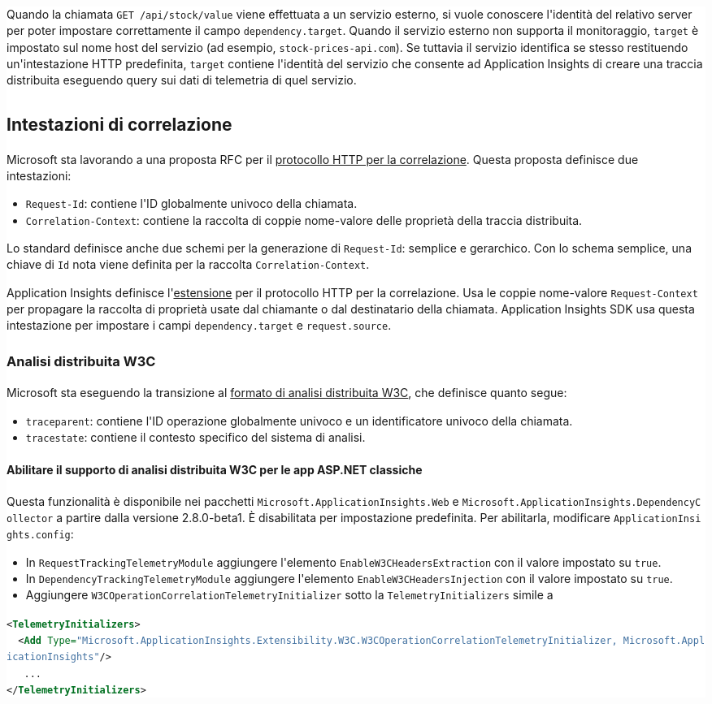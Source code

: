 Quando la chiamata `GET /api/stock/value` viene effettuata a un servizio esterno, si vuole conoscere l'identità del relativo server per poter impostare correttamente il campo `dependency.target`. Quando il servizio esterno non supporta il monitoraggio, `target` è impostato sul nome host del servizio (ad esempio, `stock-prices-api.com`). Se tuttavia il servizio identifica se stesso restituendo un'intestazione HTTP predefinita, `target` contiene l'identità del servizio che consente ad Application Insights di creare una traccia distribuita eseguendo query sui dati di telemetria di quel servizio.

## <a name="correlation-headers"></a>Intestazioni di correlazione

Microsoft sta lavorando a una proposta RFC per il [protocollo HTTP per la correlazione](https://github.com/dotnet/corefx/blob/master/src/System.Diagnostics.DiagnosticSource/src/HttpCorrelationProtocol.md). Questa proposta definisce due intestazioni:

- `Request-Id`: contiene l'ID globalmente univoco della chiamata.
- `Correlation-Context`: contiene la raccolta di coppie nome-valore delle proprietà della traccia distribuita.

Lo standard definisce anche due schemi per la generazione di `Request-Id`: semplice e gerarchico. Con lo schema semplice, una chiave di `Id` nota viene definita per la raccolta `Correlation-Context`.

Application Insights definisce l'[estensione](https://github.com/lmolkova/correlation/blob/master/http_protocol_proposal_v2.md) per il protocollo HTTP per la correlazione. Usa le coppie nome-valore `Request-Context` per propagare la raccolta di proprietà usate dal chiamante o dal destinatario della chiamata. Application Insights SDK usa questa intestazione per impostare i campi `dependency.target` e `request.source`.

### <a name="w3c-distributed-tracing"></a>Analisi distribuita W3C

Microsoft sta eseguendo la transizione al [formato di analisi distribuita W3C](https://w3c.github.io/trace-context/), che definisce quanto segue:

- `traceparent`: contiene l'ID operazione globalmente univoco e un identificatore univoco della chiamata.
- `tracestate`: contiene il contesto specifico del sistema di analisi.

#### <a name="enable-w3c-distributed-tracing-support-for-classic-aspnet-apps"></a>Abilitare il supporto di analisi distribuita W3C per le app ASP.NET classiche

Questa funzionalità è disponibile nei pacchetti `Microsoft.ApplicationInsights.Web` e `Microsoft.ApplicationInsights.DependencyCollector` a partire dalla versione 2.8.0-beta1.
È disabilitata per impostazione predefinita. Per abilitarla, modificare `ApplicationInsights.config`:

- In `RequestTrackingTelemetryModule` aggiungere l'elemento `EnableW3CHeadersExtraction` con il valore impostato su `true`.
- In `DependencyTrackingTelemetryModule` aggiungere l'elemento `EnableW3CHeadersInjection` con il valore impostato su `true`.
- Aggiungere `W3COperationCorrelationTelemetryInitializer` sotto la `TelemetryInitializers` simile a 

```xml
<TelemetryInitializers>
  <Add Type="Microsoft.ApplicationInsights.Extensibility.W3C.W3COperationCorrelationTelemetryInitializer, Microsoft.ApplicationInsights"/>
   ...
</TelemetryInitializers> 
```
